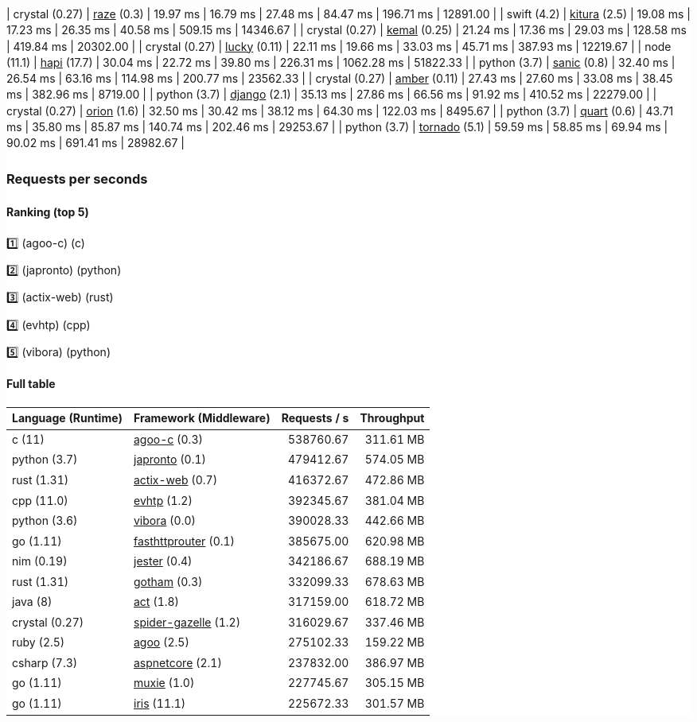 | crystal (0.27) | [raze](http://razecr.com) (0.3) | 19.97 ms | 16.79 ms | 27.48 ms | 84.47 ms | 196.71 ms | 12891.00 | 
| swift (4.2) | [kitura](http://kitura.io) (2.5) | 19.08 ms | 17.23 ms | 26.35 ms | 40.58 ms | 509.15 ms | 14346.67 | 
| crystal (0.27) | [kemal](http://kemalcr.com) (0.25) | 21.24 ms | 17.36 ms | 29.03 ms | 128.58 ms | 419.84 ms | 20302.00 | 
| crystal (0.27) | [lucky](http://luckyframework.org) (0.11) | 22.11 ms | 19.66 ms | 33.03 ms | 45.71 ms | 387.93 ms | 12219.67 | 
| node (11.1) | [hapi](http://hapijs.com) (17.7) | 30.04 ms | 22.72 ms | 39.80 ms | 226.31 ms | 1062.28 ms | 51822.33 | 
| python (3.7) | [sanic](http://github.com/huge-success/sanic) (0.8) | 32.40 ms | 26.54 ms | 63.16 ms | 114.98 ms | 200.77 ms | 23562.33 | 
| crystal (0.27) | [amber](http://amberframework.org) (0.11) | 27.43 ms | 27.60 ms | 33.08 ms | 38.45 ms | 382.96 ms | 8719.00 | 
| python (3.7) | [django](http://djangoproject.com) (2.1) | 35.13 ms | 27.86 ms | 66.56 ms | 91.92 ms | 410.52 ms | 22279.00 | 
| crystal (0.27) | [orion](http://github.com/obsidian/orion) (1.6) | 32.50 ms | 30.42 ms | 38.12 ms | 64.30 ms | 122.03 ms | 8495.67 | 
| python (3.7) | [quart](http://pgjones.gitlab.io/quart) (0.6) | 43.71 ms | 35.80 ms | 85.87 ms | 140.74 ms | 202.46 ms | 29253.67 | 
| python (3.7) | [tornado](http://tornadoweb.org) (5.1) | 59.59 ms | 58.85 ms | 69.94 ms | 90.02 ms | 691.41 ms | 28982.67 | 

### Requests per seconds


#### Ranking (top 5)


:one: (agoo-c) (c)


:two: (japronto) (python)


:three: (actix-web) (rust)


:four: (evhtp) (cpp)


:five: (vibora) (python)


#### Full table

| Language (Runtime) | Framework (Middleware) | Requests / s | Throughput |
|---------------------------|---------------------------|----------------:|---------:|
| c (11) | [agoo-c](http://github.com/ohler55/agoo-c) (0.3) | 538760.67 | 311.61 MB |
| python (3.7) | [japronto](http://github.com/squeaky-pl/japronto) (0.1) | 479412.67 | 574.05 MB |
| rust (1.31) | [actix-web](http://actix.rs) (0.7) | 416372.67 | 472.86 MB |
| cpp (11.0) | [evhtp](http://github.com/criticalstack/libevhtp) (1.2) | 392345.67 | 381.04 MB |
| python (3.6) | [vibora](http://vibora.io) (0.0) | 390028.33 | 442.66 MB |
| go (1.11) | [fasthttprouter](http://godoc.org/github.com/buaazp/fasthttprouter) (0.1) | 385675.00 | 620.98 MB |
| nim (0.19) | [jester](http://github.com/dom96/jester) (0.4) | 342186.67 | 688.19 MB |
| rust (1.31) | [gotham](http://gotham.rs) (0.3) | 332099.33 | 678.63 MB |
| java (8) | [act](http://actframework.org) (1.8) | 317159.00 | 618.72 MB |
| crystal (0.27) | [spider-gazelle](http://spider-gazelle.net) (1.2) | 316029.67 | 337.46 MB |
| ruby (2.5) | [agoo](http://github.com/ohler55/agoo) (2.5) | 275102.33 | 159.22 MB |
| csharp (7.3) | [aspnetcore](http://docs.microsoft.com/en-us/aspnet/index) (2.1) | 237832.00 | 386.97 MB |
| go (1.11) | [muxie](http://godoc.org/github.com/kataras/muxie) (1.0) | 227745.67 | 305.15 MB |
| go (1.11) | [iris](http://iris-go.com) (11.1) | 225672.33 | 301.57 MB |